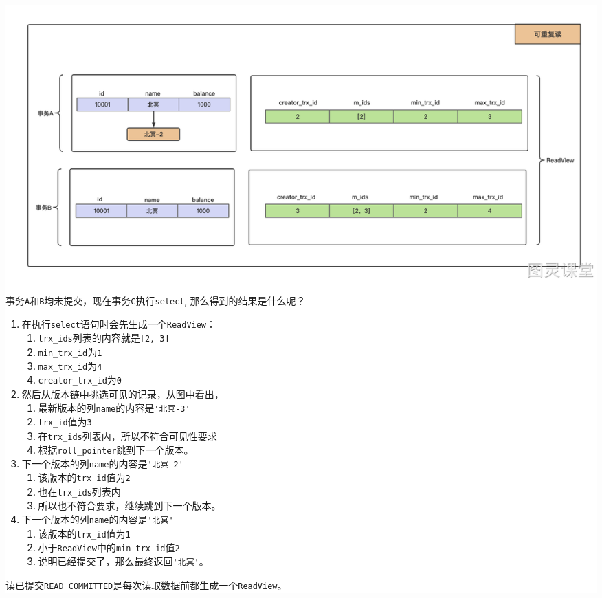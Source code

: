 ![image.png](./img/bHgAyP8TC38mCY3B/1680179084203-0d51bb36-caff-423f-a7b0-c3f49dbef6bc-714576.png)

事务`A`和`B`均未提交，现在事务`C`执行`select`, 那么得到的结果是什么呢？

1. 在执行`select`语句时会先生成一个`ReadView`：
   1. `trx_ids`列表的内容就是`[2, 3]`
   2. `min_trx_id`为`1`
   3. `max_trx_id`为`4`
   4. `creator_trx_id`为`0`
2. 然后从版本链中挑选可见的记录，从图中看出，
   1. 最新版本的列`name`的内容是`'北冥-3'`
   2. `trx_id`值为`3`
   3. 在`trx_ids`列表内，所以不符合可见性要求
   4. 根据`roll_pointer`跳到下一个版本。
3. 下一个版本的列`name`的内容是`'北冥-2'`
   1. 该版本的`trx_id`值为`2`
   2. 也在`trx_ids`列表内
   3. 所以也不符合要求，继续跳到下一个版本。
4. 下一个版本的列`name`的内容是`'北冥'`
   1. 该版本的`trx_id`值为`1`
   2. 小于`ReadView`中的`min_trx_id`值`2`
   3. 说明已经提交了，那么最终返回`'北冥'`。

读已提交`READ COMMITTED`是每次读取数据前都生成一个`ReadView`。